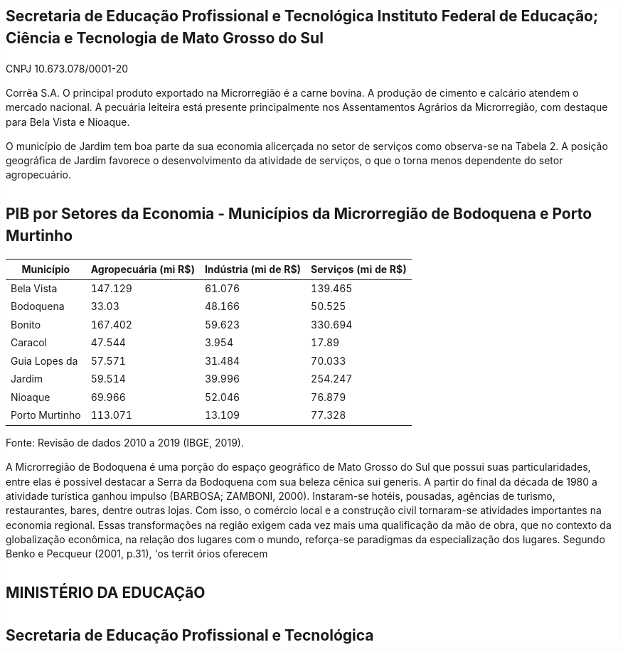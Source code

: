 ## Secretaria de Educação Profissional e Tecnológica Instituto Federal de Educação; Ciência e Tecnologia de Mato Grosso do Sul

CNPJ 10.673.078/0001-20



Corrêa S.A. O principal produto exportado na Microrregião é a carne bovina. A produção de cimento  e  calcário  atendem  o  mercado  nacional.  A  pecuária  leiteira  está  presente principalmente nos Assentamentos Agrários da Microrregião, com destaque para Bela Vista e Nioaque.

O  município  de  Jardim  tem  boa  parte  da  sua  economia  alicerçada  no  setor  de serviços  como  observa-se  na  Tabela  2.  A  posição  geográfica  de  Jardim  favorece  o desenvolvimento  da  atividade  de  serviços,  o  que  o  torna  menos  dependente  do  setor agropecuário.

## PIB por Setores da Economia - Municípios da Microrregião de Bodoquena e Porto Murtinho

| Município      |   Agropecuária (mi R$) |   Indústria (mi de R$) |   Serviços (mi de R$) |
|----------------|------------------------|------------------------|-----------------------|
| Bela Vista     |                147.129 |                 61.076 |               139.465 |
| Bodoquena      |                 33.03  |                 48.166 |                50.525 |
| Bonito         |                167.402 |                 59.623 |               330.694 |
| Caracol        |                 47.544 |                  3.954 |                17.89  |
| Guia Lopes da  |                 57.571 |                 31.484 |                70.033 |
| Jardim         |                 59.514 |                 39.996 |               254.247 |
| Nioaque        |                 69.966 |                 52.046 |                76.879 |
| Porto Murtinho |                113.071 |                 13.109 |                77.328 |

Fonte: Revisão de dados 2010 a 2019 (IBGE, 2019).

A Microrregião de Bodoquena é uma porção do espaço geográfico de Mato Grosso do Sul que possui suas particularidades, entre elas é possível destacar a Serra da Bodoquena com sua beleza cênica sui generis. A partir do final da década de 1980 a atividade turística ganhou  impulso  (BARBOSA;  ZAMBONI,  2000).  Instaram-se  hotéis,  pousadas,  agências  de turismo, restaurantes, bares, dentre outras lojas. Com isso, o comércio local e a construção civil  tornaram-se  atividades  importantes  na  economia  regional.  Essas  transformações  na região  exigem  cada  vez  mais  uma  qualificação  da  mão  de  obra,  que  no  contexto  da globalização econômica, na relação dos lugares com o mundo, reforça-se paradigmas da especialização dos lugares. Segundo Benko e Pecqueur (2001, p.31), 'os territ órios oferecem





## MINISTÉRIO DA EDUCAÇãO

## Secretaria de Educação Profissional e Tecnológica
